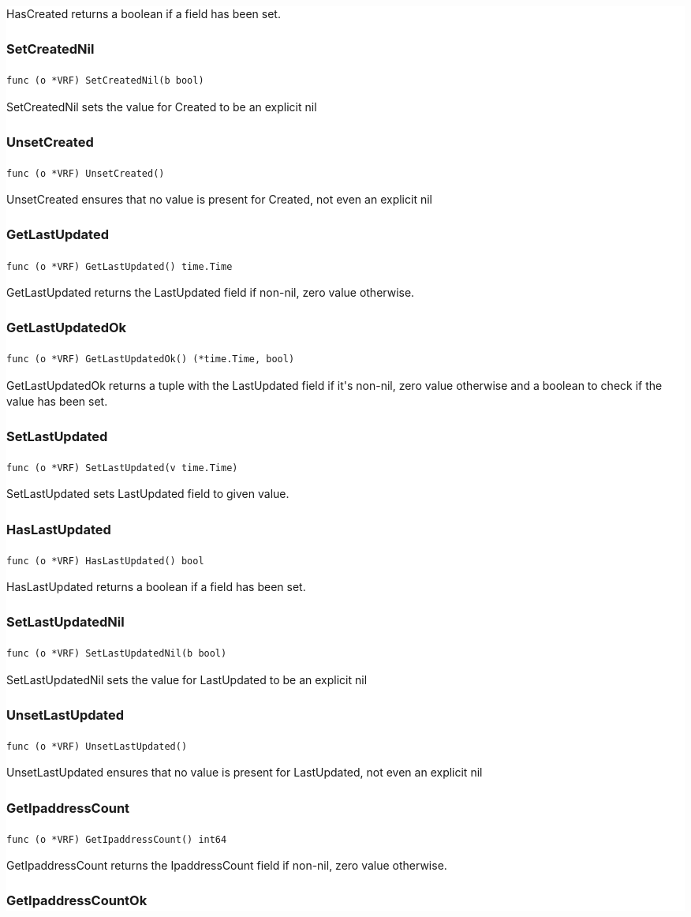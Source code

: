 HasCreated returns a boolean if a field has been set.

### SetCreatedNil

`func (o *VRF) SetCreatedNil(b bool)`

 SetCreatedNil sets the value for Created to be an explicit nil

### UnsetCreated
`func (o *VRF) UnsetCreated()`

UnsetCreated ensures that no value is present for Created, not even an explicit nil
### GetLastUpdated

`func (o *VRF) GetLastUpdated() time.Time`

GetLastUpdated returns the LastUpdated field if non-nil, zero value otherwise.

### GetLastUpdatedOk

`func (o *VRF) GetLastUpdatedOk() (*time.Time, bool)`

GetLastUpdatedOk returns a tuple with the LastUpdated field if it's non-nil, zero value otherwise
and a boolean to check if the value has been set.

### SetLastUpdated

`func (o *VRF) SetLastUpdated(v time.Time)`

SetLastUpdated sets LastUpdated field to given value.

### HasLastUpdated

`func (o *VRF) HasLastUpdated() bool`

HasLastUpdated returns a boolean if a field has been set.

### SetLastUpdatedNil

`func (o *VRF) SetLastUpdatedNil(b bool)`

 SetLastUpdatedNil sets the value for LastUpdated to be an explicit nil

### UnsetLastUpdated
`func (o *VRF) UnsetLastUpdated()`

UnsetLastUpdated ensures that no value is present for LastUpdated, not even an explicit nil
### GetIpaddressCount

`func (o *VRF) GetIpaddressCount() int64`

GetIpaddressCount returns the IpaddressCount field if non-nil, zero value otherwise.

### GetIpaddressCountOk
